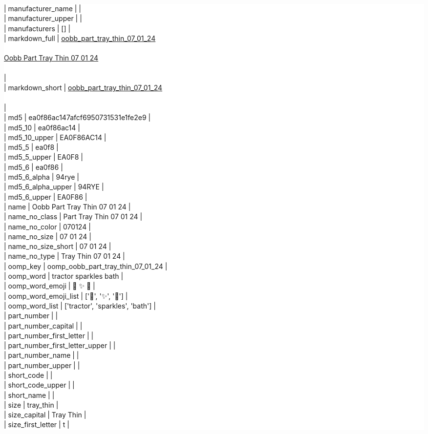 | manufacturer_name |  |  
| manufacturer_upper |  |  
| manufacturers | [] |  
| markdown_full | [oobb_part_tray_thin_07_01_24](https://github.com/oomlout/oomlout_oomp_current_version_messy/tree/main/parts/oobb_part_tray_thin_07_01_24)<br>[](https://github.com/oomlout/oomlout_oomp_current_version_messy/tree/main/parts/oobb_part_tray_thin_07_01_24)<br>[Oobb Part Tray Thin 07 01 24](https://github.com/oomlout/oomlout_oomp_current_version_messy/tree/main/parts/oobb_part_tray_thin_07_01_24)<br><br> |  
| markdown_short | [oobb_part_tray_thin_07_01_24](https://github.com/oomlout/oomlout_oomp_current_version_messy/tree/main/parts/oobb_part_tray_thin_07_01_24)<br><br> |  
| md5 | ea0f86ac147afcf6950731531e1fe2e9 |  
| md5_10 | ea0f86ac14 |  
| md5_10_upper | EA0F86AC14 |  
| md5_5 | ea0f8 |  
| md5_5_upper | EA0F8 |  
| md5_6 | ea0f86 |  
| md5_6_alpha | 94rye |  
| md5_6_alpha_upper | 94RYE |  
| md5_6_upper | EA0F86 |  
| name | Oobb Part Tray Thin 07 01 24 |  
| name_no_class | Part Tray Thin 07 01 24 |  
| name_no_color | 070124 |  
| name_no_size | 07 01 24 |  
| name_no_size_short | 07 01 24 |  
| name_no_type | Tray Thin 07 01 24 |  
| oomp_key | oomp_oobb_part_tray_thin_07_01_24 |  
| oomp_word | tractor sparkles bath |  
| oomp_word_emoji | :tractor: :sparkles: :bath: |  
| oomp_word_emoji_list | [':tractor:', ':sparkles:', ':bath:'] |  
| oomp_word_list | ['tractor', 'sparkles', 'bath'] |  
| part_number |  |  
| part_number_capital |  |  
| part_number_first_letter |  |  
| part_number_first_letter_upper |  |  
| part_number_name |  |  
| part_number_upper |  |  
| short_code |  |  
| short_code_upper |  |  
| short_name |  |  
| size | tray_thin |  
| size_capital | Tray Thin |  
| size_first_letter | t |  